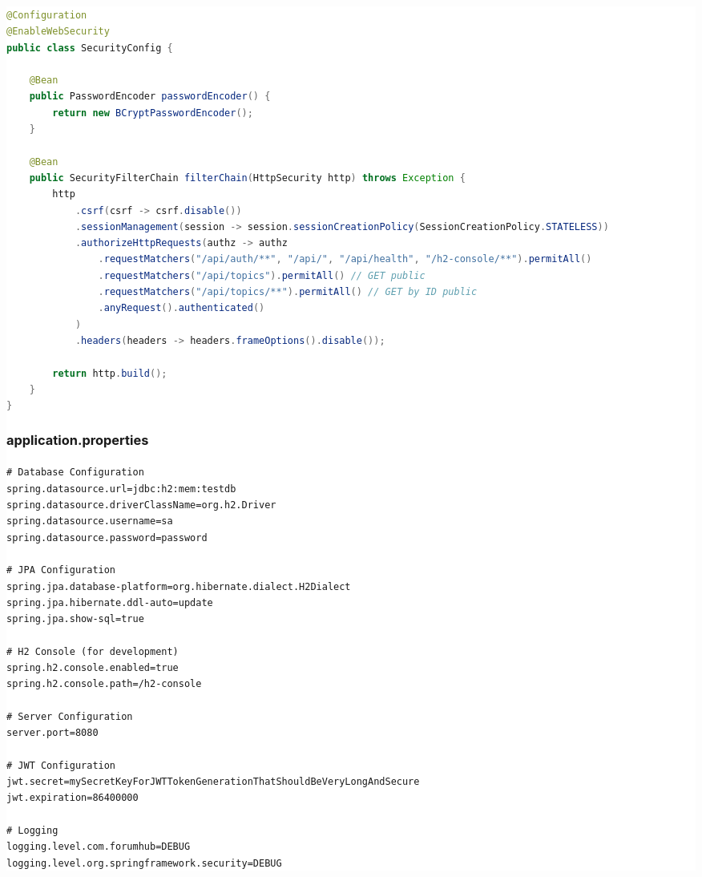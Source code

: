 ```java
@Configuration
@EnableWebSecurity
public class SecurityConfig {
    
    @Bean
    public PasswordEncoder passwordEncoder() {
        return new BCryptPasswordEncoder();
    }
    
    @Bean
    public SecurityFilterChain filterChain(HttpSecurity http) throws Exception {
        http
            .csrf(csrf -> csrf.disable())
            .sessionManagement(session -> session.sessionCreationPolicy(SessionCreationPolicy.STATELESS))
            .authorizeHttpRequests(authz -> authz
                .requestMatchers("/api/auth/**", "/api/", "/api/health", "/h2-console/**").permitAll()
                .requestMatchers("/api/topics").permitAll() // GET public
                .requestMatchers("/api/topics/**").permitAll() // GET by ID public
                .anyRequest().authenticated()
            )
            .headers(headers -> headers.frameOptions().disable());
        
        return http.build();
    }
}
```

### application.properties
```properties
# Database Configuration
spring.datasource.url=jdbc:h2:mem:testdb
spring.datasource.driverClassName=org.h2.Driver
spring.datasource.username=sa
spring.datasource.password=password

# JPA Configuration
spring.jpa.database-platform=org.hibernate.dialect.H2Dialect
spring.jpa.hibernate.ddl-auto=update
spring.jpa.show-sql=true

# H2 Console (for development)
spring.h2.console.enabled=true
spring.h2.console.path=/h2-console

# Server Configuration
server.port=8080

# JWT Configuration
jwt.secret=mySecretKeyForJWTTokenGenerationThatShouldBeVeryLongAndSecure
jwt.expiration=86400000

# Logging
logging.level.com.forumhub=DEBUG
logging.level.org.springframework.security=DEBUG
```
